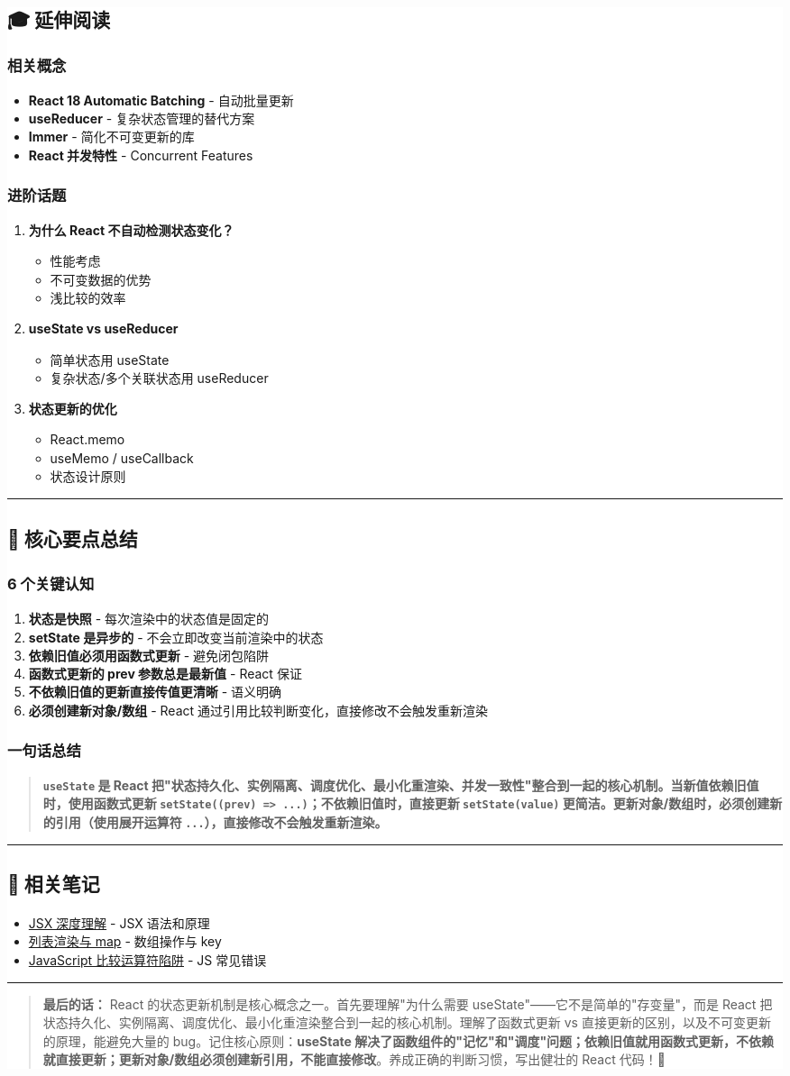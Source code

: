 ## 🎓 延伸阅读

### 相关概念

- **React 18 Automatic Batching** - 自动批量更新
- **useReducer** - 复杂状态管理的替代方案
- **Immer** - 简化不可变更新的库
- **React 并发特性** - Concurrent Features

### 进阶话题

1. **为什么 React 不自动检测状态变化？**
   - 性能考虑
   - 不可变数据的优势
   - 浅比较的效率

2. **useState vs useReducer**
   - 简单状态用 useState
   - 复杂状态/多个关联状态用 useReducer

3. **状态更新的优化**
   - React.memo
   - useMemo / useCallback
   - 状态设计原则

---

## 📝 核心要点总结

### 6 个关键认知

1. **状态是快照** - 每次渲染中的状态值是固定的
2. **setState 是异步的** - 不会立即改变当前渲染中的状态
3. **依赖旧值必须用函数式更新** - 避免闭包陷阱
4. **函数式更新的 prev 参数总是最新值** - React 保证
5. **不依赖旧值的更新直接传值更清晰** - 语义明确
6. **必须创建新对象/数组** - React 通过引用比较判断变化，直接修改不会触发重新渲染

### 一句话总结

> **`useState` 是 React 把"状态持久化、实例隔离、调度优化、最小化重渲染、并发一致性"整合到一起的核心机制。当新值依赖旧值时，使用函数式更新 `setState((prev) => ...)`；不依赖旧值时，直接更新 `setState(value)` 更简洁。更新对象/数组时，必须创建新的引用（使用展开运算符 `...`），直接修改不会触发重新渲染。**

---

## 🔗 相关笔记

- [JSX 深度理解](./jsx-deep-dive.md) - JSX 语法和原理
- [列表渲染与 map](./list-rendering-and-map.md) - 数组操作与 key
- [JavaScript 比较运算符陷阱](./javascript-comparison-operators-pitfalls.md) - JS 常见错误

---

> **最后的话：** React 的状态更新机制是核心概念之一。首先要理解"为什么需要 useState"——它不是简单的"存变量"，而是 React 把状态持久化、实例隔离、调度优化、最小化重渲染整合到一起的核心机制。理解了函数式更新 vs 直接更新的区别，以及不可变更新的原理，能避免大量的 bug。记住核心原则：**useState 解决了函数组件的"记忆"和"调度"问题；依赖旧值就用函数式更新，不依赖就直接更新；更新对象/数组必须创建新引用，不能直接修改**。养成正确的判断习惯，写出健壮的 React 代码！💪

